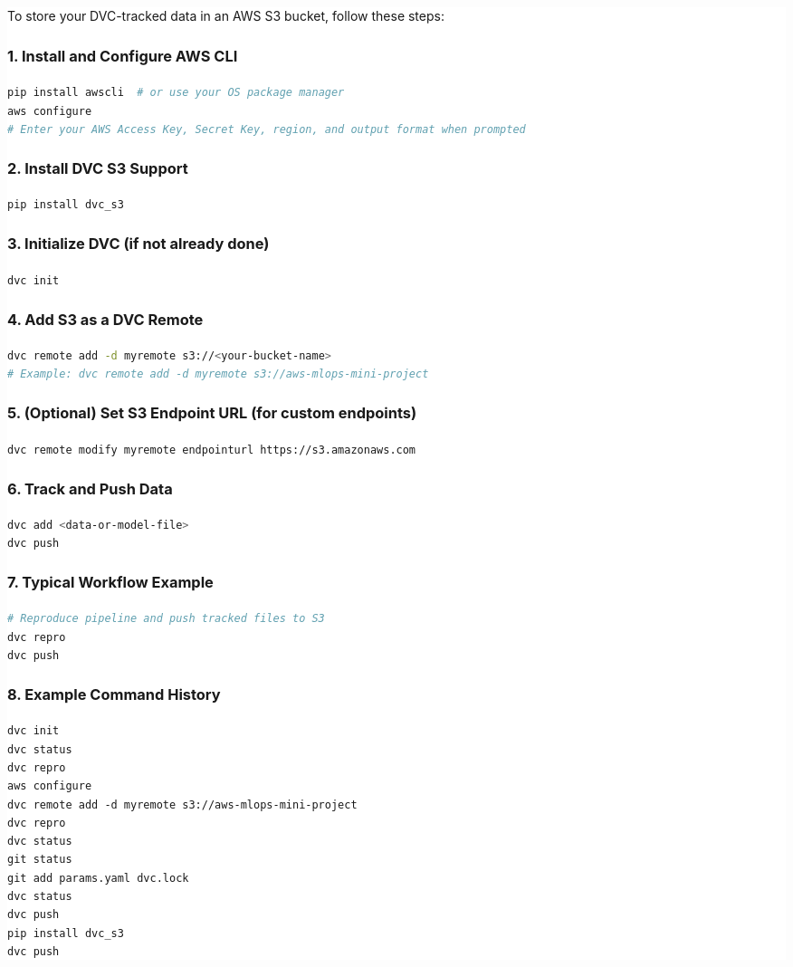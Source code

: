 To store your DVC-tracked data in an AWS S3 bucket, follow these steps:

### 1. Install and Configure AWS CLI
```bash
pip install awscli  # or use your OS package manager
aws configure
# Enter your AWS Access Key, Secret Key, region, and output format when prompted
```

### 2. Install DVC S3 Support
```bash
pip install dvc_s3
```

### 3. Initialize DVC (if not already done)
```bash
dvc init
```

### 4. Add S3 as a DVC Remote
```bash
dvc remote add -d myremote s3://<your-bucket-name>
# Example: dvc remote add -d myremote s3://aws-mlops-mini-project
```

### 5. (Optional) Set S3 Endpoint URL (for custom endpoints)
```bash
dvc remote modify myremote endpointurl https://s3.amazonaws.com
```

### 6. Track and Push Data
```bash
dvc add <data-or-model-file>
dvc push
```

### 7. Typical Workflow Example
```bash
# Reproduce pipeline and push tracked files to S3
dvc repro
dvc push
```

### 8. Example Command History
```
dvc init
dvc status
dvc repro
aws configure
dvc remote add -d myremote s3://aws-mlops-mini-project
dvc repro
dvc status
git status
git add params.yaml dvc.lock
dvc status
dvc push
pip install dvc_s3
dvc push
```
